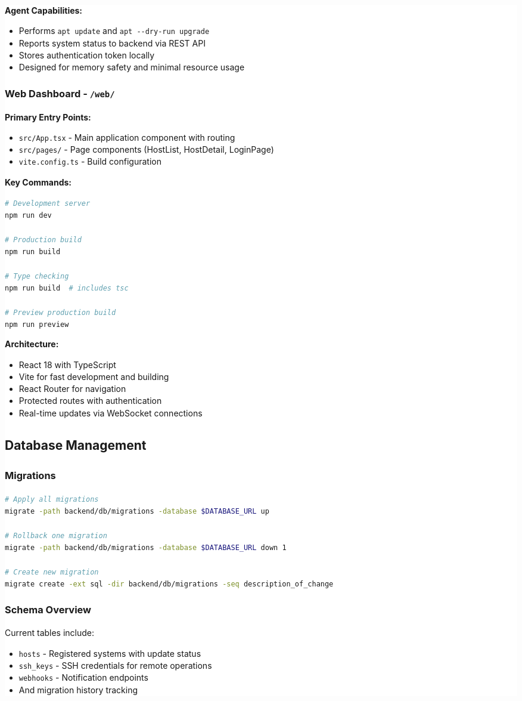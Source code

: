 **Agent Capabilities:**
- Performs `apt update` and `apt --dry-run upgrade` 
- Reports system status to backend via REST API
- Stores authentication token locally
- Designed for memory safety and minimal resource usage

### Web Dashboard - `/web/`

**Primary Entry Points:**
- `src/App.tsx` - Main application component with routing
- `src/pages/` - Page components (HostList, HostDetail, LoginPage)
- `vite.config.ts` - Build configuration

**Key Commands:**
```bash
# Development server
npm run dev

# Production build  
npm run build

# Type checking
npm run build  # includes tsc

# Preview production build
npm run preview
```

**Architecture:**
- React 18 with TypeScript
- Vite for fast development and building
- React Router for navigation
- Protected routes with authentication
- Real-time updates via WebSocket connections

## Database Management

### Migrations
```bash
# Apply all migrations
migrate -path backend/db/migrations -database $DATABASE_URL up

# Rollback one migration
migrate -path backend/db/migrations -database $DATABASE_URL down 1

# Create new migration
migrate create -ext sql -dir backend/db/migrations -seq description_of_change
```

### Schema Overview
Current tables include:
- `hosts` - Registered systems with update status
- `ssh_keys` - SSH credentials for remote operations
- `webhooks` - Notification endpoints
- And migration history tracking
